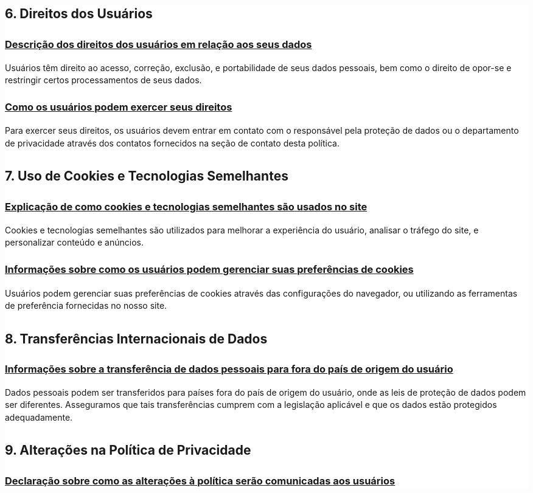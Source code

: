 ## 6. Direitos dos Usuários

### [Descrição dos direitos dos usuários em relação aos seus dados](#61-descrição-dos-direitos-dos-usuários-em-relação-aos-seus-dados)

Usuários têm direito ao acesso, correção, exclusão, e portabilidade de seus dados pessoais, bem como o direito de opor-se e restringir certos processamentos de seus dados.

### [Como os usuários podem exercer seus direitos](#62-como-os-usuários-podem-exercer-seus-direitos)

Para exercer seus direitos, os usuários devem entrar em contato com o responsável pela proteção de dados ou o departamento de privacidade através dos contatos fornecidos na seção de contato desta política.

## 7. Uso de Cookies e Tecnologias Semelhantes

### [Explicação de como cookies e tecnologias semelhantes são usados no site](#71-explicação-de-como-cookies-e-tecnologias-semelhantes-são-usados-no-site)

Cookies e tecnologias semelhantes são utilizados para melhorar a experiência do usuário, analisar o tráfego do site, e personalizar conteúdo e anúncios.

### [Informações sobre como os usuários podem gerenciar suas preferências de cookies](#72-informações-sobre-como-os-usuários-podem-gerenciar-suas-preferências-de-cookies)

Usuários podem gerenciar suas preferências de cookies através das configurações do navegador, ou utilizando as ferramentas de preferência fornecidas no nosso site.

## 8. Transferências Internacionais de Dados

### [Informações sobre a transferência de dados pessoais para fora do país de origem do usuário](#81-informações-sobre-a-transferência-de-dados-pessoais-para-fora-do-país-de-origem-do-usuário)

Dados pessoais podem ser transferidos para países fora do país de origem do usuário, onde as leis de proteção de dados podem ser diferentes. Asseguramos que tais transferências cumprem com a legislação aplicável e que os dados estão protegidos adequadamente.

## 9. Alterações na Política de Privacidade

### [Declaração sobre como as alterações à política serão comunicadas aos usuários](#91-declaração-sobre-como-as-alterações-à-política-serão-comunicadas-aos-usuários)
